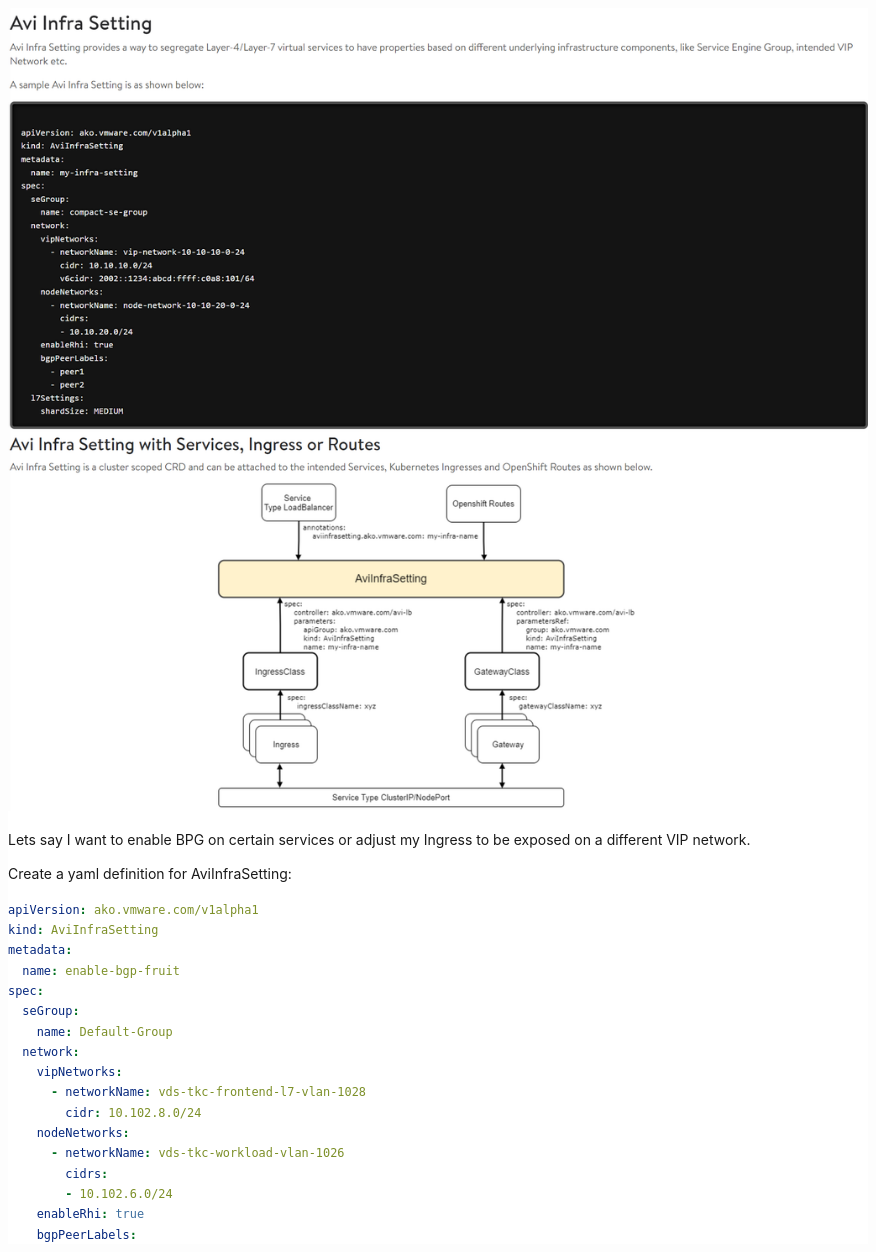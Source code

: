 <img src=images/image-20230301134236822.png style="width:1000px" />

Lets say I want to enable BPG on certain services or adjust my Ingress to be exposed on a different VIP network. 

Create a yaml definition for AviInfraSetting:

```yaml
apiVersion: ako.vmware.com/v1alpha1
kind: AviInfraSetting
metadata:
  name: enable-bgp-fruit
spec:
  seGroup:
    name: Default-Group
  network:
    vipNetworks:
      - networkName: vds-tkc-frontend-l7-vlan-1028
        cidr: 10.102.8.0/24
    nodeNetworks:
      - networkName: vds-tkc-workload-vlan-1026
        cidrs:
        - 10.102.6.0/24
    enableRhi: true
    bgpPeerLabels:
```